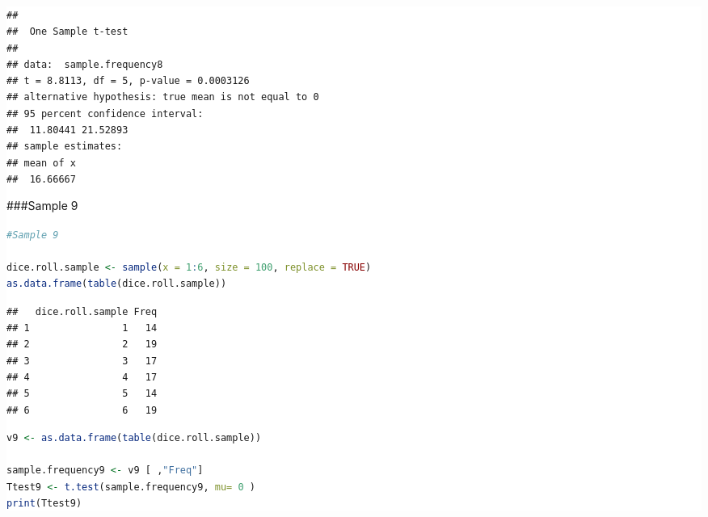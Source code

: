     ## 
    ##  One Sample t-test
    ## 
    ## data:  sample.frequency8
    ## t = 8.8113, df = 5, p-value = 0.0003126
    ## alternative hypothesis: true mean is not equal to 0
    ## 95 percent confidence interval:
    ##  11.80441 21.52893
    ## sample estimates:
    ## mean of x 
    ##  16.66667

\#\#\#Sample 9

``` r
#Sample 9 

dice.roll.sample <- sample(x = 1:6, size = 100, replace = TRUE)
as.data.frame(table(dice.roll.sample))
```

    ##   dice.roll.sample Freq
    ## 1                1   14
    ## 2                2   19
    ## 3                3   17
    ## 4                4   17
    ## 5                5   14
    ## 6                6   19

``` r
v9 <- as.data.frame(table(dice.roll.sample))

sample.frequency9 <- v9 [ ,"Freq"]
Ttest9 <- t.test(sample.frequency9, mu= 0 )
print(Ttest9)
```
